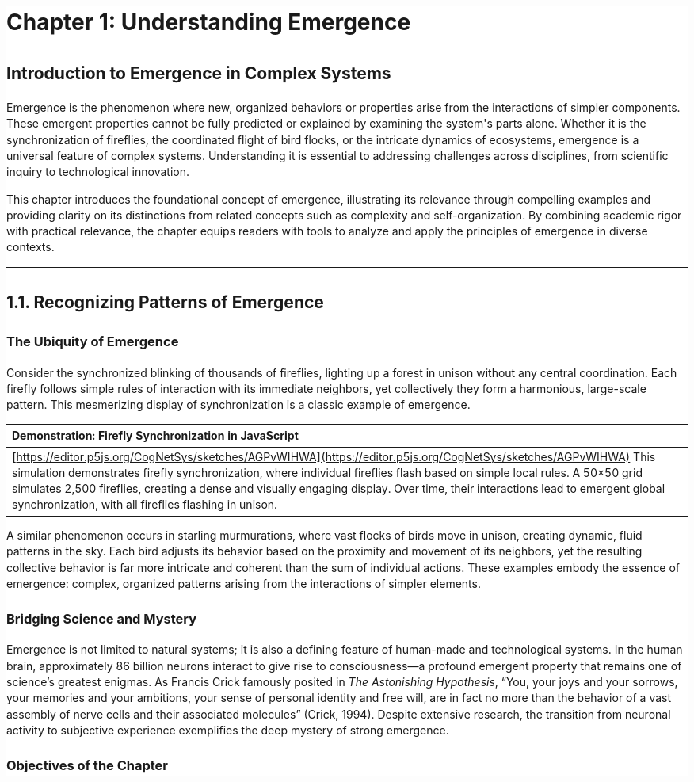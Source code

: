 # Chapter 1: Understanding Emergence

## Introduction to Emergence in Complex Systems

Emergence is the phenomenon where new, organized behaviors or properties arise from the interactions of simpler components. These emergent properties cannot be fully predicted or explained by examining the system's parts alone. Whether it is the synchronization of fireflies, the coordinated flight of bird flocks, or the intricate dynamics of ecosystems, emergence is a universal feature of complex systems. Understanding it is essential to addressing challenges across disciplines, from scientific inquiry to technological innovation.

This chapter introduces the foundational concept of emergence, illustrating its relevance through compelling examples and providing clarity on its distinctions from related concepts such as complexity and self-organization. By combining academic rigor with practical relevance, the chapter equips readers with tools to analyze and apply the principles of emergence in diverse contexts.

---

## 1.1. Recognizing Patterns of Emergence

### The Ubiquity of Emergence

Consider the synchronized blinking of thousands of fireflies, lighting up a forest in unison without any central coordination. Each firefly follows simple rules of interaction with its immediate neighbors, yet collectively they form a harmonious, large-scale pattern. This mesmerizing display of synchronization is a classic example of emergence.

| Demonstration: Firefly Synchronization in JavaScript |
| :---- |
| [https://editor.p5js.org/CogNetSys/sketches/AGPvWIHWA](https://editor.p5js.org/CogNetSys/sketches/AGPvWIHWA) This simulation demonstrates firefly synchronization, where individual fireflies flash based on simple local rules. A 50×50 grid simulates 2,500 fireflies, creating a dense and visually engaging display. Over time, their interactions lead to emergent global synchronization, with all fireflies flashing in unison. |

A similar phenomenon occurs in starling murmurations, where vast flocks of birds move in unison, creating dynamic, fluid patterns in the sky. Each bird adjusts its behavior based on the proximity and movement of its neighbors, yet the resulting collective behavior is far more intricate and coherent than the sum of individual actions. These examples embody the essence of emergence: complex, organized patterns arising from the interactions of simpler elements.

### Bridging Science and Mystery

Emergence is not limited to natural systems; it is also a defining feature of human-made and technological systems. In the human brain, approximately 86 billion neurons interact to give rise to consciousness—a profound emergent property that remains one of science’s greatest enigmas. As Francis Crick famously posited in *The Astonishing Hypothesis*, “You, your joys and your sorrows, your memories and your ambitions, your sense of personal identity and free will, are in fact no more than the behavior of a vast assembly of nerve cells and their associated molecules” (Crick, 1994). Despite extensive research, the transition from neuronal activity to subjective experience exemplifies the deep mystery of strong emergence.

### Objectives of the Chapter
